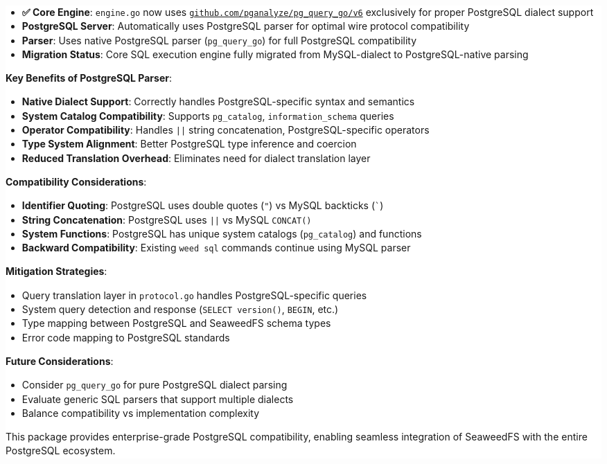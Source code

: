 - **✅ Core Engine**: `engine.go` now uses [`github.com/pganalyze/pg_query_go/v6`](https://github.com/pganalyze/pg_query_go) exclusively for proper PostgreSQL dialect support
- **PostgreSQL Server**: Automatically uses PostgreSQL parser for optimal wire protocol compatibility  
- **Parser**: Uses native PostgreSQL parser (`pg_query_go`) for full PostgreSQL compatibility
- **Migration Status**: Core SQL execution engine fully migrated from MySQL-dialect to PostgreSQL-native parsing

**Key Benefits of PostgreSQL Parser**:
- **Native Dialect Support**: Correctly handles PostgreSQL-specific syntax and semantics
- **System Catalog Compatibility**: Supports `pg_catalog`, `information_schema` queries
- **Operator Compatibility**: Handles `||` string concatenation, PostgreSQL-specific operators  
- **Type System Alignment**: Better PostgreSQL type inference and coercion
- **Reduced Translation Overhead**: Eliminates need for dialect translation layer

**Compatibility Considerations**:
- **Identifier Quoting**: PostgreSQL uses double quotes (`"`) vs MySQL backticks (`` ` ``)
- **String Concatenation**: PostgreSQL uses `||` vs MySQL `CONCAT()`
- **System Functions**: PostgreSQL has unique system catalogs (`pg_catalog`) and functions
- **Backward Compatibility**: Existing `weed sql` commands continue using MySQL parser

**Mitigation Strategies**:
- Query translation layer in `protocol.go` handles PostgreSQL-specific queries
- System query detection and response (`SELECT version()`, `BEGIN`, etc.)
- Type mapping between PostgreSQL and SeaweedFS schema types
- Error code mapping to PostgreSQL standards

**Future Considerations**:
- Consider `pg_query_go` for pure PostgreSQL dialect parsing
- Evaluate generic SQL parsers that support multiple dialects
- Balance compatibility vs implementation complexity

This package provides enterprise-grade PostgreSQL compatibility, enabling seamless integration of SeaweedFS with the entire PostgreSQL ecosystem.
